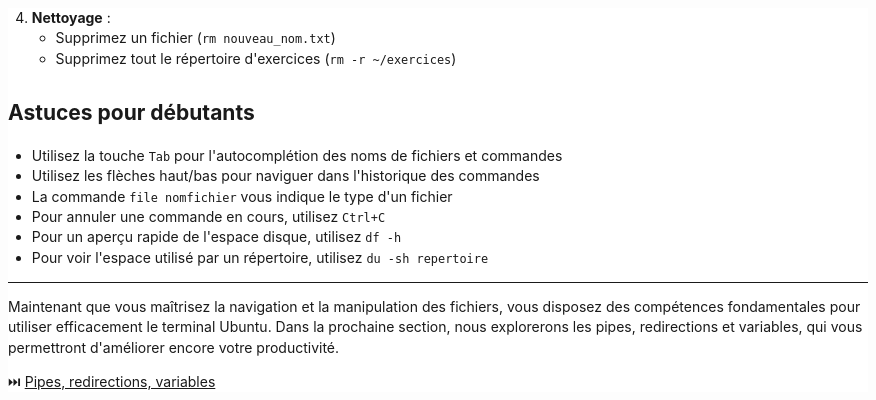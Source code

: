 4. **Nettoyage** :
   - Supprimez un fichier (`rm nouveau_nom.txt`)
   - Supprimez tout le répertoire d'exercices (`rm -r ~/exercices`)

## Astuces pour débutants

- Utilisez la touche `Tab` pour l'autocomplétion des noms de fichiers et commandes
- Utilisez les flèches haut/bas pour naviguer dans l'historique des commandes
- La commande `file nomfichier` vous indique le type d'un fichier
- Pour annuler une commande en cours, utilisez `Ctrl+C`
- Pour un aperçu rapide de l'espace disque, utilisez `df -h`
- Pour voir l'espace utilisé par un répertoire, utilisez `du -sh repertoire`

---

Maintenant que vous maîtrisez la navigation et la manipulation des fichiers, vous disposez des compétences fondamentales pour utiliser efficacement le terminal Ubuntu. Dans la prochaine section, nous explorerons les pipes, redirections et variables, qui vous permettront d'améliorer encore votre productivité.

⏭️ [Pipes, redirections, variables](/02-ligne-de-commande/module-4-terminal-commandes/03-pipes-redirections-variables.md)

